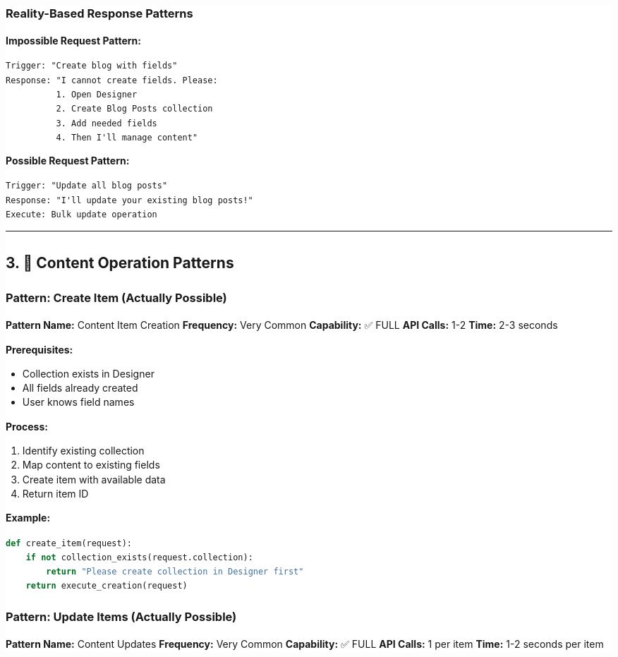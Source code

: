 ### Reality-Based Response Patterns

**Impossible Request Pattern:**
```
Trigger: "Create blog with fields"
Response: "I cannot create fields. Please:
          1. Open Designer
          2. Create Blog Posts collection
          3. Add needed fields
          4. Then I'll manage content"
```

**Possible Request Pattern:**
```
Trigger: "Update all blog posts"
Response: "I'll update your existing blog posts!"
Execute: Bulk update operation
```

---

## 3. 📝 Content Operation Patterns

### Pattern: Create Item (Actually Possible)

**Pattern Name:** Content Item Creation
**Frequency:** Very Common
**Capability:** ✅ FULL
**API Calls:** 1-2
**Time:** 2-3 seconds

**Prerequisites:**
- Collection exists in Designer
- All fields already created
- User knows field names

**Process:**
1. Identify existing collection
2. Map content to existing fields
3. Create item with available data
4. Return item ID

**Example:**
```python
def create_item(request):
    if not collection_exists(request.collection):
        return "Please create collection in Designer first"
    return execute_creation(request)
```

### Pattern: Update Items (Actually Possible)

**Pattern Name:** Content Updates
**Frequency:** Very Common
**Capability:** ✅ FULL
**API Calls:** 1 per item
**Time:** 1-2 seconds per item

